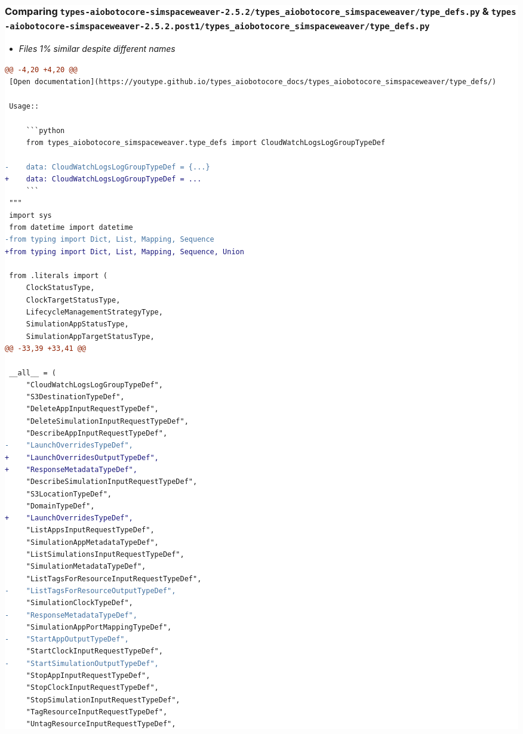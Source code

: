 ### Comparing `types-aiobotocore-simspaceweaver-2.5.2/types_aiobotocore_simspaceweaver/type_defs.py` & `types-aiobotocore-simspaceweaver-2.5.2.post1/types_aiobotocore_simspaceweaver/type_defs.py`

 * *Files 1% similar despite different names*

```diff
@@ -4,20 +4,20 @@
 [Open documentation](https://youtype.github.io/types_aiobotocore_docs/types_aiobotocore_simspaceweaver/type_defs/)
 
 Usage::
 
     ```python
     from types_aiobotocore_simspaceweaver.type_defs import CloudWatchLogsLogGroupTypeDef
 
-    data: CloudWatchLogsLogGroupTypeDef = {...}
+    data: CloudWatchLogsLogGroupTypeDef = ...
     ```
 """
 import sys
 from datetime import datetime
-from typing import Dict, List, Mapping, Sequence
+from typing import Dict, List, Mapping, Sequence, Union
 
 from .literals import (
     ClockStatusType,
     ClockTargetStatusType,
     LifecycleManagementStrategyType,
     SimulationAppStatusType,
     SimulationAppTargetStatusType,
@@ -33,39 +33,41 @@
 
 __all__ = (
     "CloudWatchLogsLogGroupTypeDef",
     "S3DestinationTypeDef",
     "DeleteAppInputRequestTypeDef",
     "DeleteSimulationInputRequestTypeDef",
     "DescribeAppInputRequestTypeDef",
-    "LaunchOverridesTypeDef",
+    "LaunchOverridesOutputTypeDef",
+    "ResponseMetadataTypeDef",
     "DescribeSimulationInputRequestTypeDef",
     "S3LocationTypeDef",
     "DomainTypeDef",
+    "LaunchOverridesTypeDef",
     "ListAppsInputRequestTypeDef",
     "SimulationAppMetadataTypeDef",
     "ListSimulationsInputRequestTypeDef",
     "SimulationMetadataTypeDef",
     "ListTagsForResourceInputRequestTypeDef",
-    "ListTagsForResourceOutputTypeDef",
     "SimulationClockTypeDef",
-    "ResponseMetadataTypeDef",
     "SimulationAppPortMappingTypeDef",
-    "StartAppOutputTypeDef",
     "StartClockInputRequestTypeDef",
-    "StartSimulationOutputTypeDef",
     "StopAppInputRequestTypeDef",
     "StopClockInputRequestTypeDef",
     "StopSimulationInputRequestTypeDef",
     "TagResourceInputRequestTypeDef",
     "UntagResourceInputRequestTypeDef",
```